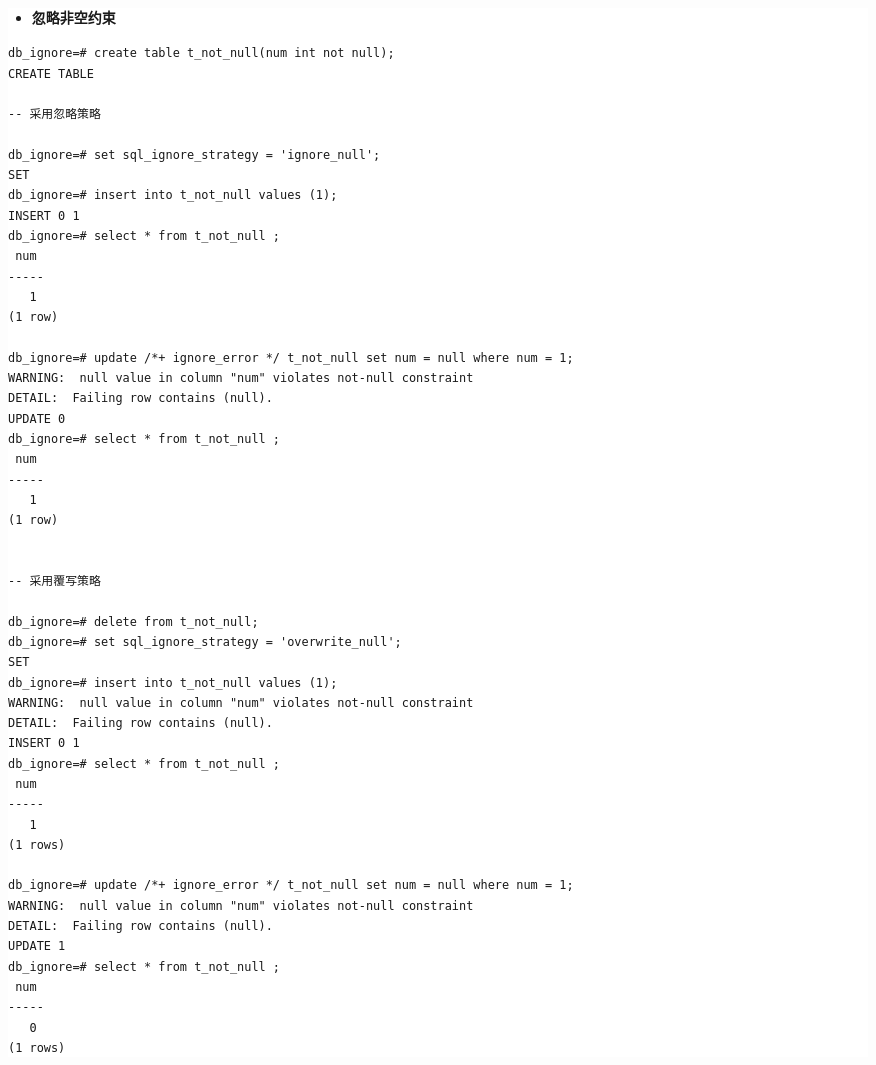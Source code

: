 - **忽略非空约束**

```
db_ignore=# create table t_not_null(num int not null);
CREATE TABLE

-- 采用忽略策略

db_ignore=# set sql_ignore_strategy = 'ignore_null';
SET
db_ignore=# insert into t_not_null values (1);
INSERT 0 1
db_ignore=# select * from t_not_null ;
 num 
-----
   1
(1 row)

db_ignore=# update /*+ ignore_error */ t_not_null set num = null where num = 1;
WARNING:  null value in column "num" violates not-null constraint
DETAIL:  Failing row contains (null).
UPDATE 0
db_ignore=# select * from t_not_null ;
 num 
-----
   1
(1 row)


-- 采用覆写策略

db_ignore=# delete from t_not_null;
db_ignore=# set sql_ignore_strategy = 'overwrite_null';
SET
db_ignore=# insert into t_not_null values (1);
WARNING:  null value in column "num" violates not-null constraint
DETAIL:  Failing row contains (null).
INSERT 0 1
db_ignore=# select * from t_not_null ;
 num 
-----
   1
(1 rows)

db_ignore=# update /*+ ignore_error */ t_not_null set num = null where num = 1;
WARNING:  null value in column "num" violates not-null constraint
DETAIL:  Failing row contains (null).
UPDATE 1
db_ignore=# select * from t_not_null ;
 num 
-----
   0
(1 rows)
```
